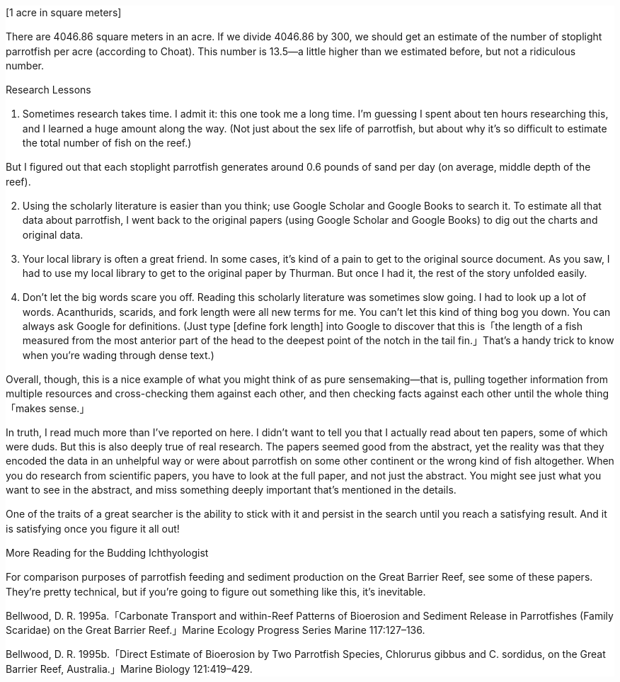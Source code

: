 [1 acre in square meters]

There are 4046.86 square meters in an acre. If we divide 4046.86 by 300, we should get an estimate of the number of stoplight parrotfish per acre (according to Choat). This number is 13.5—a little higher than we estimated before, but not a ridiculous number.

Research Lessons

1. Sometimes research takes time. I admit it: this one took me a long time. I’m guessing I spent about ten hours researching this, and I learned a huge amount along the way. (Not just about the sex life of parrotfish, but about why it’s so difficult to estimate the total number of fish on the reef.)

But I figured out that each stoplight parrotfish generates around 0.6 pounds of sand per day (on average, middle depth of the reef).

2. Using the scholarly literature is easier than you think; use Google Scholar and Google Books to search it. To estimate all that data about parrotfish, I went back to the original papers (using Google Scholar and Google Books) to dig out the charts and original data.

3. Your local library is often a great friend. In some cases, it’s kind of a pain to get to the original source document. As you saw, I had to use my local library to get to the original paper by Thurman. But once I had it, the rest of the story unfolded easily.

4. Don’t let the big words scare you off. Reading this scholarly literature was sometimes slow going. I had to look up a lot of words. Acanthurids, scarids, and fork length were all new terms for me. You can’t let this kind of thing bog you down. You can always ask Google for definitions. (Just type [define fork length] into Google to discover that this is「the length of a fish measured from the most anterior part of the head to the deepest point of the notch in the tail fin.」That’s a handy trick to know when you’re wading through dense text.)

Overall, though, this is a nice example of what you might think of as pure sensemaking—that is, pulling together information from multiple resources and cross-checking them against each other, and then checking facts against each other until the whole thing「makes sense.」

In truth, I read much more than I’ve reported on here. I didn’t want to tell you that I actually read about ten papers, some of which were duds. But this is also deeply true of real research. The papers seemed good from the abstract, yet the reality was that they encoded the data in an unhelpful way or were about parrotfish on some other continent or the wrong kind of fish altogether. When you do research from scientific papers, you have to look at the full paper, and not just the abstract. You might see just what you want to see in the abstract, and miss something deeply important that’s mentioned in the details.

One of the traits of a great searcher is the ability to stick with it and persist in the search until you reach a satisfying result. And it is satisfying once you figure it all out!

More Reading for the Budding Ichthyologist

For comparison purposes of parrotfish feeding and sediment production on the Great Barrier Reef, see some of these papers. They’re pretty technical, but if you’re going to figure out something like this, it’s inevitable.

Bellwood, D. R. 1995a.「Carbonate Transport and within-Reef Patterns of Bioerosion and Sediment Release in Parrotfishes (Family Scaridae) on the Great Barrier Reef.」Marine Ecology Progress Series Marine 117:127–136.

Bellwood, D. R. 1995b.「Direct Estimate of Bioerosion by Two Parrotfish Species, Chlorurus gibbus and C. sordidus, on the Great Barrier Reef, Australia.」Marine Biology 121:419–429.
